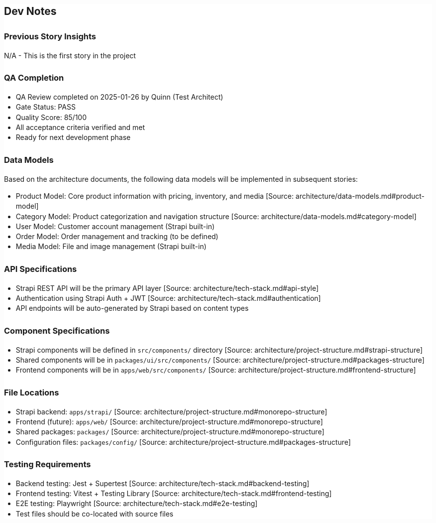 ## Dev Notes

### Previous Story Insights
N/A - This is the first story in the project

### QA Completion
- QA Review completed on 2025-01-26 by Quinn (Test Architect)
- Gate Status: PASS
- Quality Score: 85/100
- All acceptance criteria verified and met
- Ready for next development phase

### Data Models
Based on the architecture documents, the following data models will be implemented in subsequent stories:
- Product Model: Core product information with pricing, inventory, and media [Source: architecture/data-models.md#product-model]
- Category Model: Product categorization and navigation structure [Source: architecture/data-models.md#category-model]
- User Model: Customer account management (Strapi built-in)
- Order Model: Order management and tracking (to be defined)
- Media Model: File and image management (Strapi built-in)

### API Specifications
- Strapi REST API will be the primary API layer [Source: architecture/tech-stack.md#api-style]
- Authentication using Strapi Auth + JWT [Source: architecture/tech-stack.md#authentication]
- API endpoints will be auto-generated by Strapi based on content types

### Component Specifications
- Strapi components will be defined in `src/components/` directory [Source: architecture/project-structure.md#strapi-structure]
- Shared components will be in `packages/ui/src/components/` [Source: architecture/project-structure.md#packages-structure]
- Frontend components will be in `apps/web/src/components/` [Source: architecture/project-structure.md#frontend-structure]

### File Locations
- Strapi backend: `apps/strapi/` [Source: architecture/project-structure.md#monorepo-structure]
- Frontend (future): `apps/web/` [Source: architecture/project-structure.md#monorepo-structure]
- Shared packages: `packages/` [Source: architecture/project-structure.md#monorepo-structure]
- Configuration files: `packages/config/` [Source: architecture/project-structure.md#packages-structure]

### Testing Requirements
- Backend testing: Jest + Supertest [Source: architecture/tech-stack.md#backend-testing]
- Frontend testing: Vitest + Testing Library [Source: architecture/tech-stack.md#frontend-testing]
- E2E testing: Playwright [Source: architecture/tech-stack.md#e2e-testing]
- Test files should be co-located with source files
